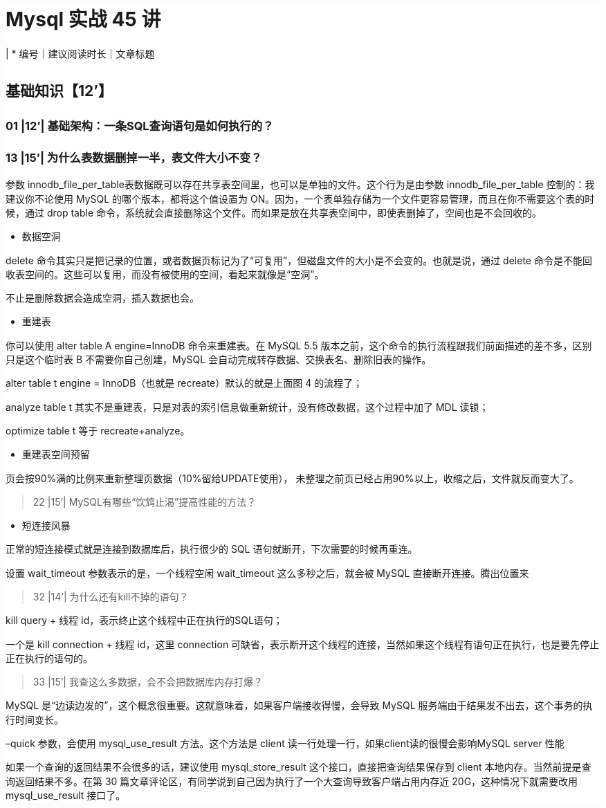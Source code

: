 # Mysql 实战 45 讲

| * 编号｜建议阅读时长｜文章标题

## 基础知识【12’】
### 01 |12’| 基础架构：一条SQL查询语句是如何执行的？ 
### 13 |15’| 为什么表数据删掉一半，表文件大小不变？

参数 innodb_file_per_table表数据既可以存在共享表空间里，也可以是单独的文件。这个行为是由参数 innodb_file_per_table 控制的：我建议你不论使用 MySQL 的哪个版本，都将这个值设置为 ON。因为，一个表单独存储为一个文件更容易管理，而且在你不需要这个表的时候，通过 drop table 命令，系统就会直接删除这个文件。而如果是放在共享表空间中，即使表删掉了，空间也是不会回收的。

- 数据空洞

delete 命令其实只是把记录的位置，或者数据页标记为了“可复用”，但磁盘文件的大小是不会变的。也就是说，通过 delete 命令是不能回收表空间的。这些可以复用，而没有被使用的空间，看起来就像是“空洞”。

不止是删除数据会造成空洞，插入数据也会。

- 重建表

你可以使用 alter table A engine=InnoDB 命令来重建表。在 MySQL 5.5 版本之前，这个命令的执行流程跟我们前面描述的差不多，区别只是这个临时表 B 不需要你自己创建，MySQL 会自动完成转存数据、交换表名、删除旧表的操作。

alter table t engine = InnoDB（也就是 recreate）默认的就是上面图 4 的流程了；

analyze table t 其实不是重建表，只是对表的索引信息做重新统计，没有修改数据，这个过程中加了 MDL 读锁；

optimize table t 等于 recreate+analyze。

- 重建表空间预留

页会按90%满的比例来重新整理页数据（10%留给UPDATE使用），
未整理之前页已经占用90%以上，收缩之后，文件就反而变大了。

> 22 |15’| MySQL有哪些“饮鸩止渴”提高性能的方法？

- 短连接风暴

正常的短连接模式就是连接到数据库后，执行很少的 SQL 语句就断开，下次需要的时候再重连。

设置 wait_timeout 参数表示的是，一个线程空闲 wait_timeout 这么多秒之后，就会被 MySQL 直接断开连接。腾出位置来

> 32 |14’| 为什么还有kill不掉的语句？

kill query + 线程 id，表示终止这个线程中正在执行的SQL语句；

一个是 kill connection + 线程 id，这里 connection 可缺省，表示断开这个线程的连接，当然如果这个线程有语句正在执行，也是要先停止正在执行的语句的。

> 33 |15’| 我查这么多数据，会不会把数据库内存打爆？

MySQL 是“边读边发的”，这个概念很重要。这就意味着，如果客户端接收得慢，会导致 MySQL 服务端由于结果发不出去，这个事务的执行时间变长。

–quick 参数，会使用 mysql_use_result 方法。这个方法是 client 读一行处理一行，如果client读的很慢会影响MySQL server 性能

如果一个查询的返回结果不会很多的话，建议使用 mysql_store_result 这个接口，直接把查询结果保存到 client 本地内存。当然前提是查询返回结果不多。在第 30 篇文章评论区，有同学说到自己因为执行了一个大查询导致客户端占用内存近 20G，这种情况下就需要改用 mysql_use_result 接口了。
